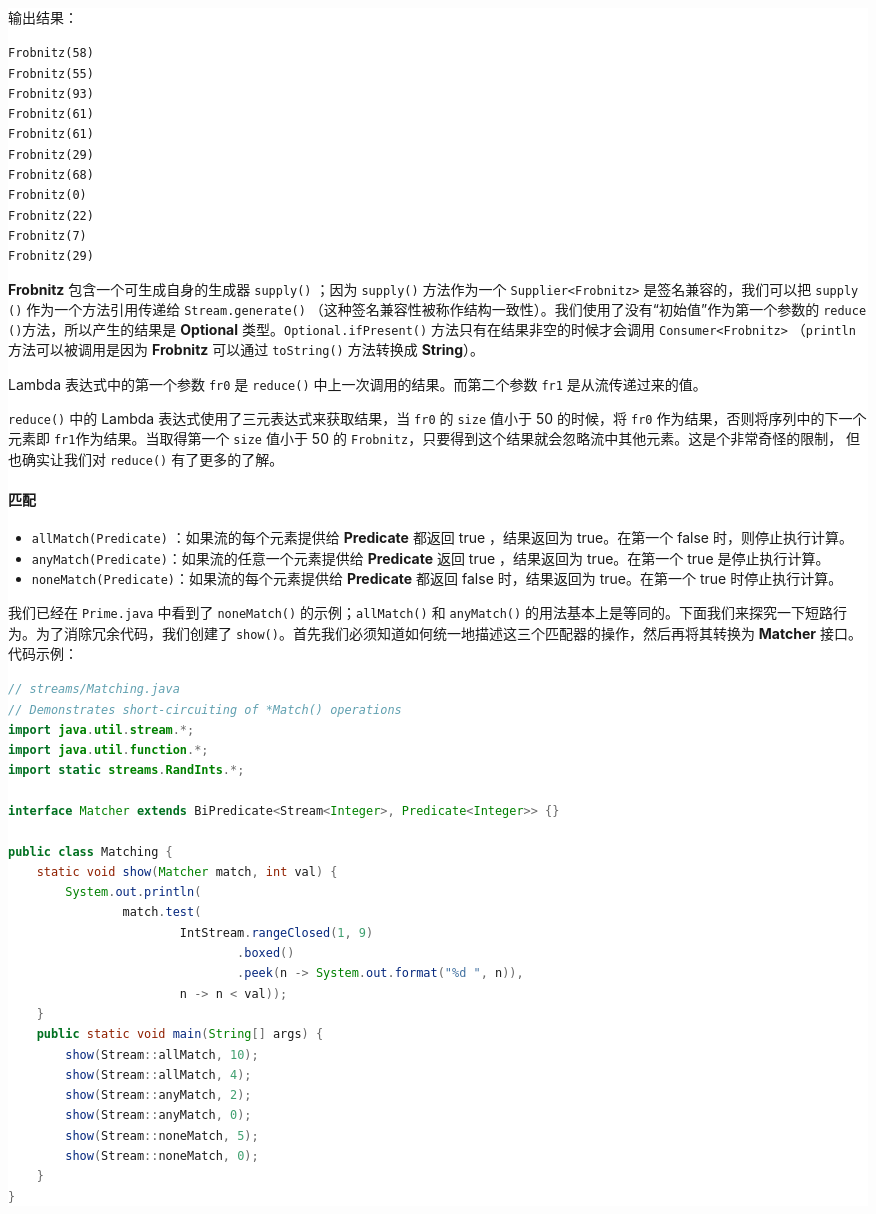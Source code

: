 输出结果：

```text
Frobnitz(58)
Frobnitz(55)
Frobnitz(93)
Frobnitz(61)
Frobnitz(61)
Frobnitz(29)
Frobnitz(68)
Frobnitz(0)
Frobnitz(22)
Frobnitz(7)
Frobnitz(29)
```

**Frobnitz** 包含一个可生成自身的生成器 `supply()` ；因为 `supply()` 方法作为一个 `Supplier<Frobnitz>` 是签名兼容的，我们可以把 `supply()` 作为一个方法引用传递给 `Stream.generate()` （这种签名兼容性被称作结构一致性）。我们使用了没有“初始值”作为第一个参数的 `reduce()`方法，所以产生的结果是 **Optional** 类型。`Optional.ifPresent()` 方法只有在结果非空的时候才会调用 `Consumer<Frobnitz>` （`println` 方法可以被调用是因为 **Frobnitz** 可以通过 `toString()` 方法转换成 **String**）。

Lambda 表达式中的第一个参数 `fr0` 是 `reduce()` 中上一次调用的结果。而第二个参数 `fr1` 是从流传递过来的值。

`reduce()` 中的 Lambda 表达式使用了三元表达式来获取结果，当 `fr0` 的 `size` 值小于 50 的时候，将 `fr0` 作为结果，否则将序列中的下一个元素即 `fr1`作为结果。当取得第一个 `size` 值小于 50 的 `Frobnitz`，只要得到这个结果就会忽略流中其他元素。这是个非常奇怪的限制， 但也确实让我们对 `reduce()` 有了更多的了解。

#### 匹配

* `allMatch(Predicate)` ：如果流的每个元素提供给 **Predicate** 都返回 true ，结果返回为 true。在第一个 false 时，则停止执行计算。
* `anyMatch(Predicate)`：如果流的任意一个元素提供给 **Predicate** 返回 true ，结果返回为 true。在第一个 true 是停止执行计算。
* `noneMatch(Predicate)`：如果流的每个元素提供给 **Predicate** 都返回 false 时，结果返回为 true。在第一个 true 时停止执行计算。

我们已经在 `Prime.java` 中看到了 `noneMatch()` 的示例；`allMatch()` 和 `anyMatch()` 的用法基本上是等同的。下面我们来探究一下短路行为。为了消除冗余代码，我们创建了 `show()`。首先我们必须知道如何统一地描述这三个匹配器的操作，然后再将其转换为 **Matcher** 接口。代码示例：

```java
// streams/Matching.java
// Demonstrates short-circuiting of *Match() operations
import java.util.stream.*;
import java.util.function.*;
import static streams.RandInts.*;

interface Matcher extends BiPredicate<Stream<Integer>, Predicate<Integer>> {}

public class Matching {
    static void show(Matcher match, int val) {
        System.out.println(
                match.test(
                        IntStream.rangeClosed(1, 9)
                                .boxed()
                                .peek(n -> System.out.format("%d ", n)),
                        n -> n < val));
    }
    public static void main(String[] args) {
        show(Stream::allMatch, 10);
        show(Stream::allMatch, 4);
        show(Stream::anyMatch, 2);
        show(Stream::anyMatch, 0);
        show(Stream::noneMatch, 5);
        show(Stream::noneMatch, 0);
    }
}
```
